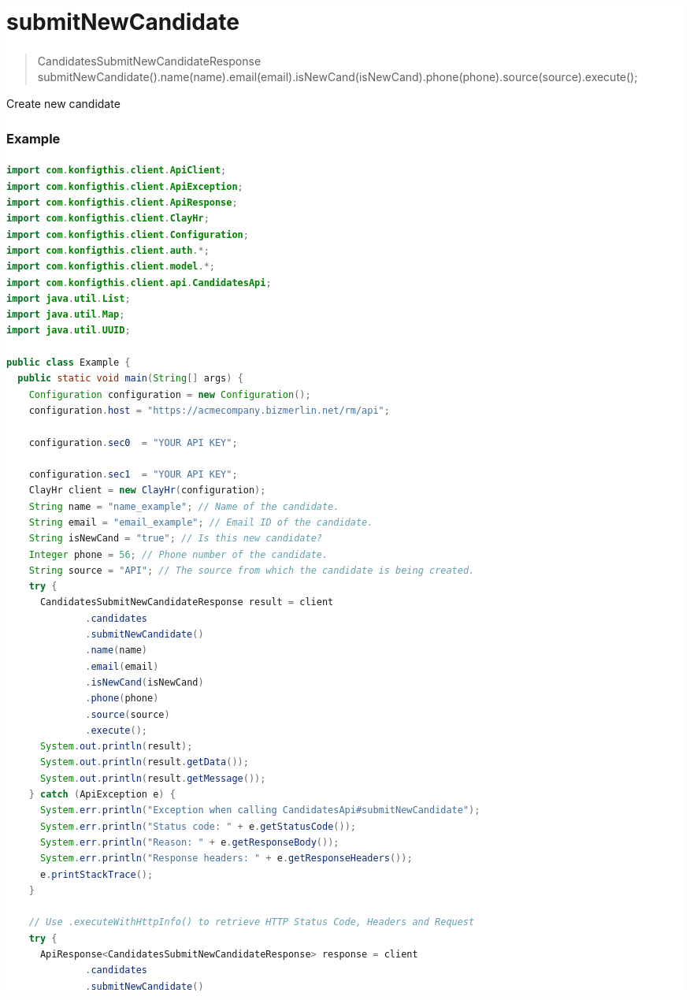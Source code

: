 <a name="submitNewCandidate"></a>
# **submitNewCandidate**
> CandidatesSubmitNewCandidateResponse submitNewCandidate().name(name).email(email).isNewCand(isNewCand).phone(phone).source(source).execute();

Create new candidate



### Example
```java
import com.konfigthis.client.ApiClient;
import com.konfigthis.client.ApiException;
import com.konfigthis.client.ApiResponse;
import com.konfigthis.client.ClayHr;
import com.konfigthis.client.Configuration;
import com.konfigthis.client.auth.*;
import com.konfigthis.client.model.*;
import com.konfigthis.client.api.CandidatesApi;
import java.util.List;
import java.util.Map;
import java.util.UUID;

public class Example {
  public static void main(String[] args) {
    Configuration configuration = new Configuration();
    configuration.host = "https://acmecompany.bizmerlin.net/rm/api";
    
    configuration.sec0  = "YOUR API KEY";
    
    configuration.sec1  = "YOUR API KEY";
    ClayHr client = new ClayHr(configuration);
    String name = "name_example"; // Name of the candidate.
    String email = "email_example"; // Email ID of the candidate.
    String isNewCand = "true"; // Is this new candidate?
    Integer phone = 56; // Phone number of the candidate.
    String source = "API"; // The source from which the candidate is being created.
    try {
      CandidatesSubmitNewCandidateResponse result = client
              .candidates
              .submitNewCandidate()
              .name(name)
              .email(email)
              .isNewCand(isNewCand)
              .phone(phone)
              .source(source)
              .execute();
      System.out.println(result);
      System.out.println(result.getData());
      System.out.println(result.getMessage());
    } catch (ApiException e) {
      System.err.println("Exception when calling CandidatesApi#submitNewCandidate");
      System.err.println("Status code: " + e.getStatusCode());
      System.err.println("Reason: " + e.getResponseBody());
      System.err.println("Response headers: " + e.getResponseHeaders());
      e.printStackTrace();
    }

    // Use .executeWithHttpInfo() to retrieve HTTP Status Code, Headers and Request
    try {
      ApiResponse<CandidatesSubmitNewCandidateResponse> response = client
              .candidates
              .submitNewCandidate()
```